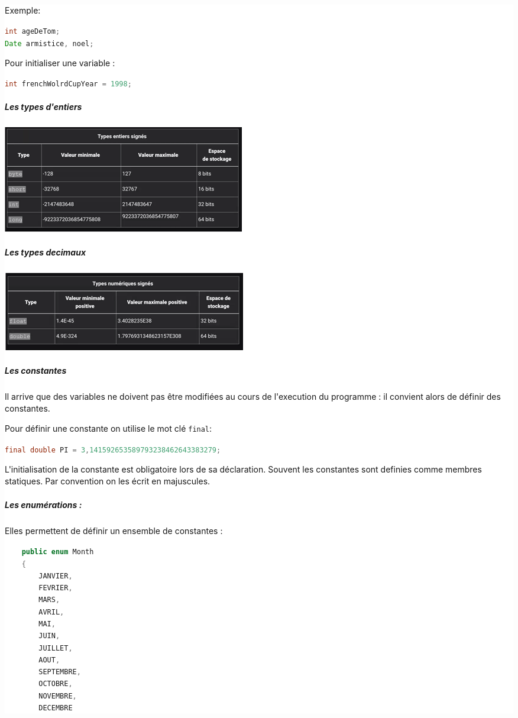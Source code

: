Exemple:
``` java
int ageDeTom;
Date armistice, noel;
```

Pour initialiser une variable : 
``` java
int frenchWolrdCupYear = 1998;
```

##### Les types d'entiers

![Alt text](Image5.png)

##### Les types decimaux

![Alt text](Image6.png)


##### Les constantes

Il arrive que des variables ne doivent pas être modifiées au cours de l'execution du programme : il convient alors de définir des constantes.

Pour définir une constante on utilise le mot clé `final`:
``` java
final double PI = 3,141592653589793238462643383279;
```

L'initialisation de la constante est obligatoire lors de sa déclaration.
Souvent les constantes sont definies comme membres statiques.
Par convention on les écrit en majuscules.

##### Les enumérations :

Elles permettent de définir un ensemble de constantes :
``` java
    public enum Month
    {
        JANVIER,
        FEVRIER,
        MARS,
        AVRIL,
        MAI,
        JUIN,
        JUILLET,
        AOUT,
        SEPTEMBRE,
        OCTOBRE,
        NOVEMBRE,
        DECEMBRE
```